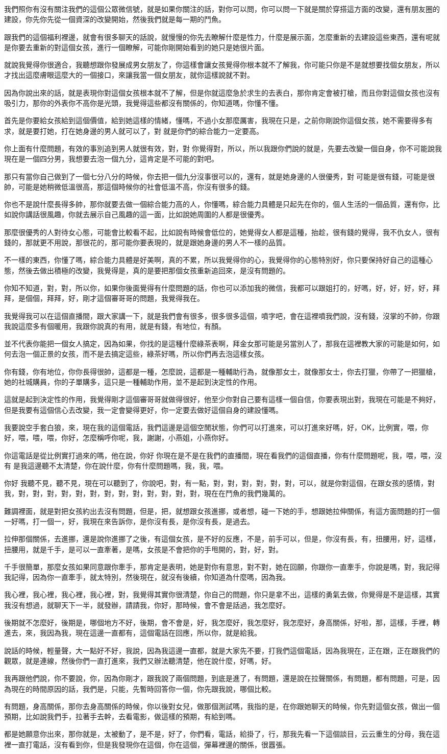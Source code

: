我們照你有沒有關注我們的這個公眾微信號，就是如果你關注的話，對你可以問，你可以問一下就是關於穿搭這方面的改變，還有朋友圈的建設，你先你先從一個資深的改變開始，然後我們就是每一期的鬥魚。

跟我們的這個福利裡邊，就會有很多聊天的話說，就慢慢的你先去瞭解什麼是性力，什麼是展示面，怎麼重新的去建設這些東西，還有呢就是你要去重新的對這個女孩，進行一個瞭解，可能你剛開始看到的她只是她很片面。

就說我覺得你很適合，我聽想跟你發展成男女朋友了，你這樣會讓女孩覺得你根本就不了解我，你可能只你是不是就想要找個女朋友，所以才找出這麼膚眼這麼大的一個接口，來讓我當一個女朋友，就你這樣說就不對。

因為你說出來的話，就是表現你對這個女孩根本就不了解，但是你就這麼急於求生的去表白，那你肯定會被打槍，而且你對這個女孩也沒有吸引力，那你的外表你不高你是光頭，我覺得這些都沒有關係的，你知道嗎，你懂不懂。

首先是你要給女孩給到這個價值，給到她這樣的情緒，懂嗎，不過小女那麼厲害，我現在只是，之前你剛說你這個女孩，她不需要得多有求，就是要打她，打在她身邊的男人就可以了，對 就是你們的綜合能力一定要高。

你上面有什麼問題，有效的事別追到男人就很有效，對，對 你覺得對，所以，所以我跟你們說的就是，先要去改變一個自身，你不可能說我現在是一個四分男，我想要去泡一個九分，這肯定是不可能的對吧。

那只有當你自己做到了一個七分八分的時候，你去把一個九分沒事很可以的，還有，就是她身邊的人很優秀，對 可能是很有錢，可能是很帥，可能是她稍微低溫很高，那這個時候你的社會低溫不高，你沒有很多的錢。

你也不是說什麼長得多帥，那你就要去做一個綜合能力高的人，你懂嗎，綜合能力具體是只起先在你的，個人生活的一個品質，還有你，比如說你講話很風趣，你就去展示自己風趣的這一面，比如說她周圍的人都是很優秀。

那麼很優秀的人對待女心態，可能會比較看不起，比如說有時候會低位的，她覺得女人都是這種，抬趁，很有錢的覺得，我不仇女人，很有錢的，那就更不用說，那很花的，那可能你要表現的，就是跟她身邊的男人不一樣的品質。

不一樣的東西，你懂了嗎，綜合能力具體是好美啊，真的不累，所以我覺得你的心，我覺得你的心態特別好，你只要保持好自己的這種心態，然後去做出積極的改變，我覺得是，真的是要把那個女孩重新追回來，是沒有問題的。

你知不知道，對，對，所以你，如果你後面覺得有什麼問題的話，你也可以添加我的微信，我都可以跟姐打的，好嗎，好，好，好，好，拜拜，是個個，拜拜，好，剛才這個審哥哥的問題，我覺得我在。

我覺得我可以在這個直播間，跟大家講一下，就是我們會有很多，很多很多這個，噴字吧，會在這裡噴我們說，沒有錢，沒掌的不帥，你跟我說這麼多有個暖用，我跟你說真的有用，就是有錢，有地位，有顏。

並不代表你能把一個女人搞定，因為如果，你找的是這種什麼綠茶表啊，拜金女那可能是另當別人了，那我在這裡教大家的可能是如何，如何去泡一個正景的女孩，而不是去搞定這些，綠茶好嗎，所以你們再去泡這樣女孩。

你有錢，你有地位，你你長得很帥，這都是一種，怎麼說，這都是一種輔助行為，就像那女士，就像那女士，你去打獵，你帶了一把獵槍，她的社城購員，你的子單購多，這只是一種輔助作用，並不是起到決定性的作用。

這就是起到決定性的作用，我覺得剛才這個審哥哥就做得很好，他至少你對自己要有這樣一個自信，你要表現出對，我現在可能是不夠好，但是我要有這個信心去改變，我一定會變得更好，你一定要去做好這個自身的建設懂嗎。

我要說空手套白狼，來，現在我的這個電話，我們這邊是這個空閒狀態，你們可以打進來，可以打進來好嗎，好，OK，比例實，喂，你好，喂，喂，喂，你好，怎麼稱呼你呢，我，謝謝，小燕姐，小燕你好。

你這電話是從比例實打過來的嗎，他在說，你好 你現在是不是在我們的直播間，現在看我們的這個直播，你有什麼問題呢，我，喂，喂，沒有 是我這邊聽不太清楚，你在說什麼，你有什麼問題嗎，我，我，喂。

你好 我聽不見，聽不見，現在可以聽到了，你說吧，對，有一點，對，對，對，對，對，對，可以，就是你對這個，在跟女孩的感情，對我，對，對，對，對，對，對，對，對，對，對，對，對，對，現在在鬥魚的我們幾萬的。

難調裡面，就是對把女孩約出去沒有問題，但是，把，就想跟女孩進挪，或者想，碰一下她的手，想跟她拉伸關係，有這方面問題的打一個一好嗎，打一個一，好，我現在來告訴你，是你沒有長，是你沒有長，是過去。

拉伸那個關係，去進挪，還是說你進挪了之後，有這個女孩，是不好的反應，不是，前手可以，但是，你沒有長，有，扭腰用，好，這樣，扭腰用，就是千手，是可以一直牽著，是嗎，女孩是不會把你的手甩開的，對，好，對。

千手很簡單，那麼女孩如果同意跟你牽手，那肯定是表明，她是對你有意思，對不對，她在回願，你跟你一直牽手，你說是嗎，對，我記得我記得，因為你一直牽手，就太特別，然後現在，就沒有後續，你知道為什麼嗎，因為我。

我心裡，我心裡，我心裡，我心裡，對，我覺得其實你很清楚，你自己的問題，你只是拿不出，這樣的勇氣去做，你覺得是不是這樣，其實我沒有想過，就聊天下一半，就發辦，請請我，你好，那時候，會不會是話過，我怎麼好。

後期就不怎麼好，後期是，哪個地方不好，後期，會不會是，好，我怎麼好，我怎麼好，我怎麼好，身高關係，好啦，那，這樣，手裡，轉進去，來，我因為我，現在這邊一直都有，這個電話在回應，所以你，就是給我。

說話的時候，輕量聲，大一點好不好，我說，因為我這邊一直都，就是大家先不要，打我們這個電話，因為我現在，正在跟，正在跟我們的觀眾，就是連線，然後你們一直打進來，我們又辦法聽清楚，他在說什麼，好嗎，好。

我再跟他們說，你不要說，你，因為你剛才，跟我說了兩個問題，到底是進了，有問題，還是說在拉聲關係，有問題，都有問題，可是，因為現在的時間原因的話，我們是，只能，先暫時回答你一個，你先跟我說，哪個比較。

有問題，身高關係，那你去身高關係的時候，你以後對女兒，做那個測試嗎，我指的是，在你跟她聊天的時候，你先對這個女孩，做出一個預期，比如說我們手，拉著手去幹，去看電影，做這樣的預期，有給到嗎。

都是她願意你出來，那你就是，太被動了，是不是，好了，你們看，電話，給掛了，行，那我先看一下這個談目，云云重生的分母，我在這裡一直打電話，沒有看到你，但是我發現你在這個，你在這個，彈幕裡邊的關係，很囂張。
